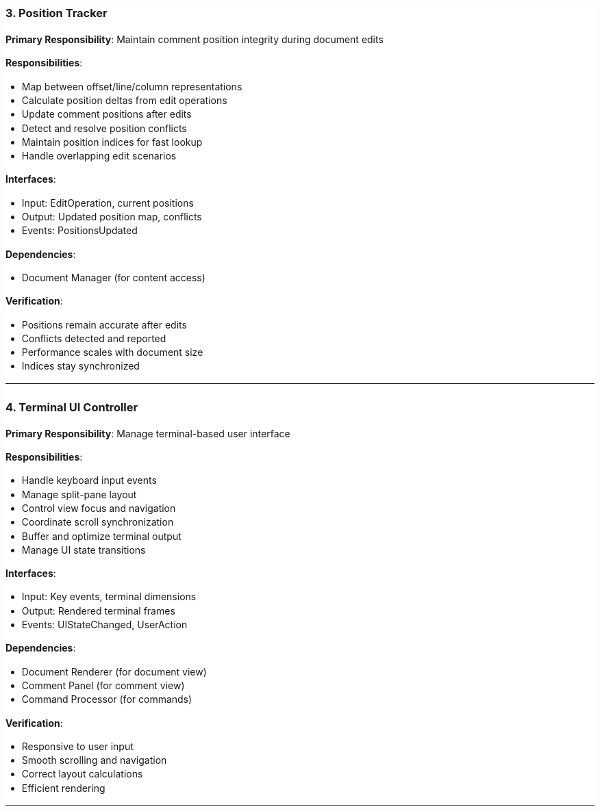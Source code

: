 
### 3. Position Tracker
**Primary Responsibility**: Maintain comment position integrity during document edits

**Responsibilities**:
- Map between offset/line/column representations
- Calculate position deltas from edit operations
- Update comment positions after edits
- Detect and resolve position conflicts
- Maintain position indices for fast lookup
- Handle overlapping edit scenarios

**Interfaces**:
- Input: EditOperation, current positions
- Output: Updated position map, conflicts
- Events: PositionsUpdated

**Dependencies**:
- Document Manager (for content access)

**Verification**:
- Positions remain accurate after edits
- Conflicts detected and reported
- Performance scales with document size
- Indices stay synchronized

---

### 4. Terminal UI Controller
**Primary Responsibility**: Manage terminal-based user interface

**Responsibilities**:
- Handle keyboard input events
- Manage split-pane layout
- Control view focus and navigation
- Coordinate scroll synchronization
- Buffer and optimize terminal output
- Manage UI state transitions

**Interfaces**:
- Input: Key events, terminal dimensions
- Output: Rendered terminal frames
- Events: UIStateChanged, UserAction

**Dependencies**:
- Document Renderer (for document view)
- Comment Panel (for comment view)
- Command Processor (for commands)

**Verification**:
- Responsive to user input
- Smooth scrolling and navigation
- Correct layout calculations
- Efficient rendering

---
